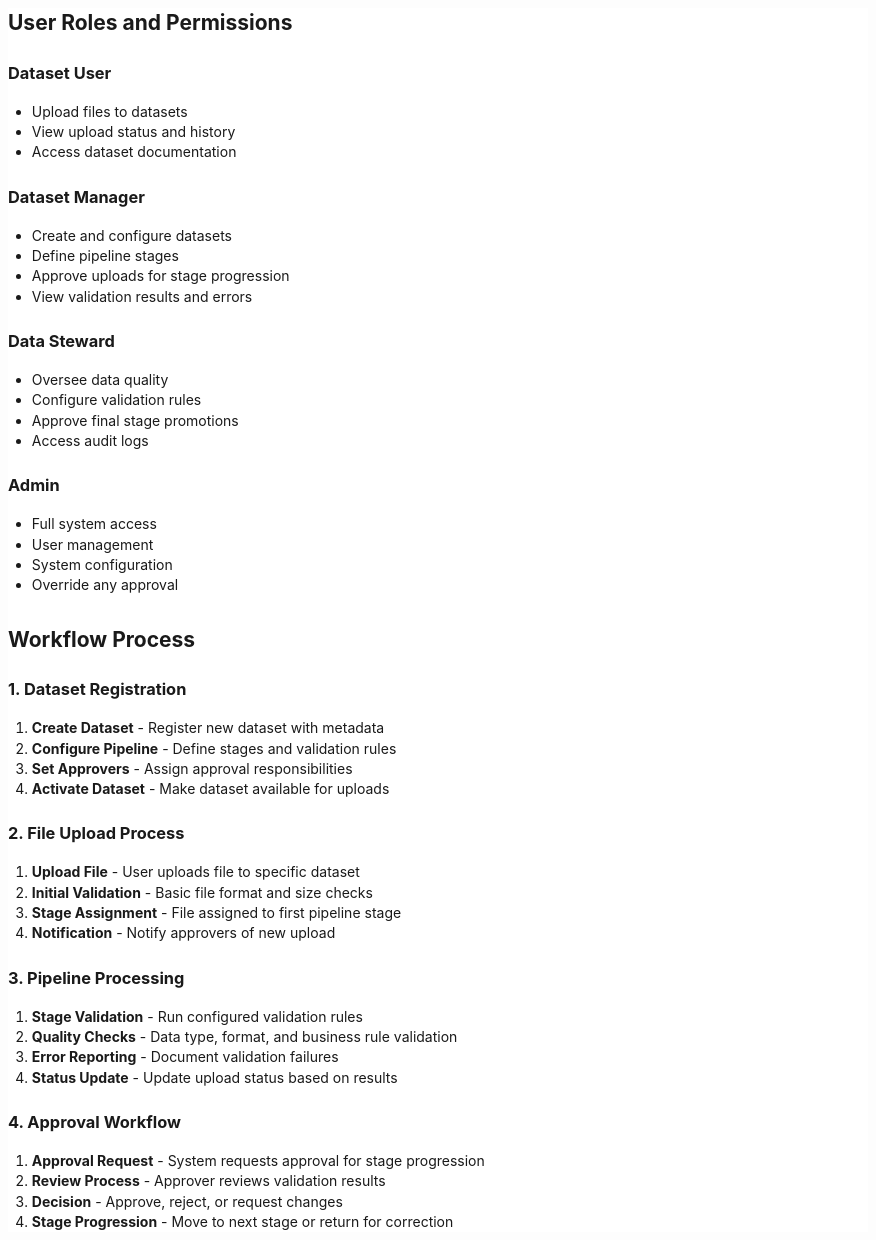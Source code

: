 ## User Roles and Permissions

### Dataset User
- Upload files to datasets
- View upload status and history
- Access dataset documentation

### Dataset Manager
- Create and configure datasets
- Define pipeline stages
- Approve uploads for stage progression
- View validation results and errors

### Data Steward
- Oversee data quality
- Configure validation rules
- Approve final stage promotions
- Access audit logs

### Admin
- Full system access
- User management
- System configuration
- Override any approval

## Workflow Process

### 1. Dataset Registration
1. **Create Dataset** - Register new dataset with metadata
2. **Configure Pipeline** - Define stages and validation rules
3. **Set Approvers** - Assign approval responsibilities
4. **Activate Dataset** - Make dataset available for uploads

### 2. File Upload Process
1. **Upload File** - User uploads file to specific dataset
2. **Initial Validation** - Basic file format and size checks
3. **Stage Assignment** - File assigned to first pipeline stage
4. **Notification** - Notify approvers of new upload

### 3. Pipeline Processing
1. **Stage Validation** - Run configured validation rules
2. **Quality Checks** - Data type, format, and business rule validation
3. **Error Reporting** - Document validation failures
4. **Status Update** - Update upload status based on results

### 4. Approval Workflow
1. **Approval Request** - System requests approval for stage progression
2. **Review Process** - Approver reviews validation results
3. **Decision** - Approve, reject, or request changes
4. **Stage Progression** - Move to next stage or return for correction
